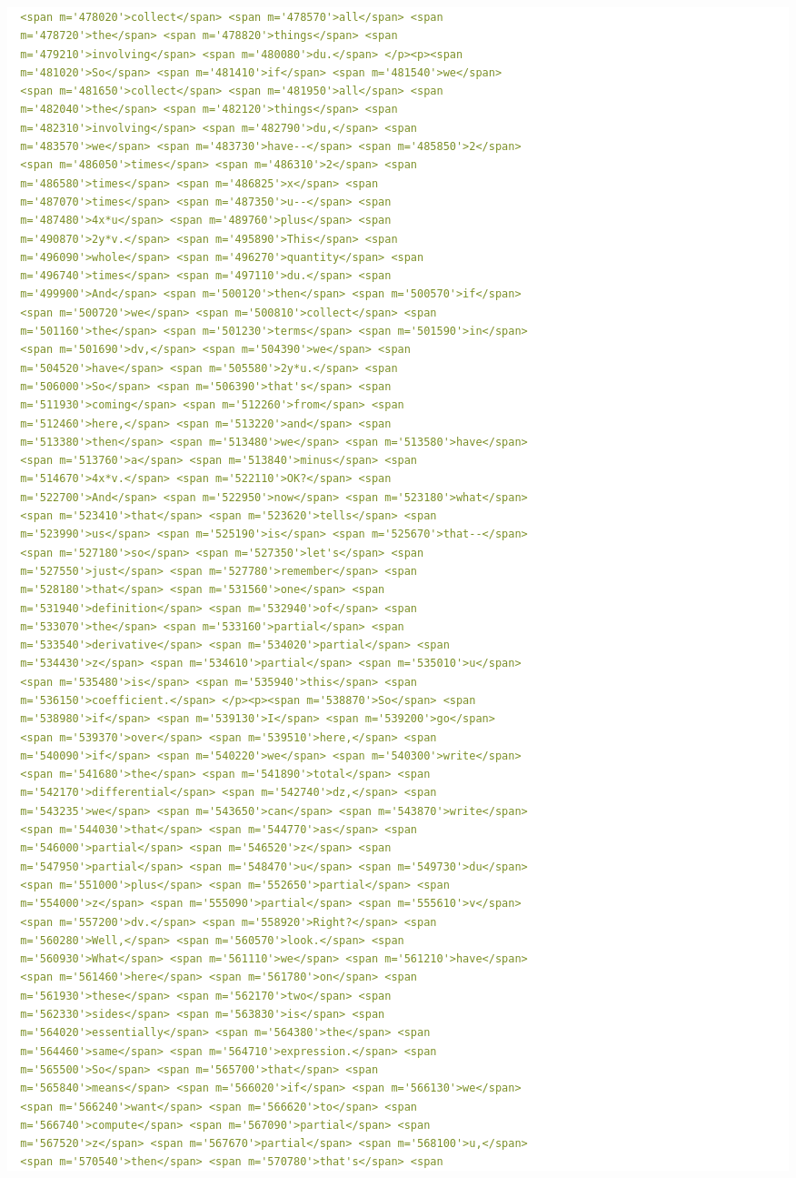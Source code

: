 ```yaml
  <span m='478020'>collect</span> <span m='478570'>all</span> <span
  m='478720'>the</span> <span m='478820'>things</span> <span
  m='479210'>involving</span> <span m='480080'>du.</span> </p><p><span
  m='481020'>So</span> <span m='481410'>if</span> <span m='481540'>we</span>
  <span m='481650'>collect</span> <span m='481950'>all</span> <span
  m='482040'>the</span> <span m='482120'>things</span> <span
  m='482310'>involving</span> <span m='482790'>du,</span> <span
  m='483570'>we</span> <span m='483730'>have--</span> <span m='485850'>2</span>
  <span m='486050'>times</span> <span m='486310'>2</span> <span
  m='486580'>times</span> <span m='486825'>x</span> <span
  m='487070'>times</span> <span m='487350'>u--</span> <span
  m='487480'>4x*u</span> <span m='489760'>plus</span> <span
  m='490870'>2y*v.</span> <span m='495890'>This</span> <span
  m='496090'>whole</span> <span m='496270'>quantity</span> <span
  m='496740'>times</span> <span m='497110'>du.</span> <span
  m='499900'>And</span> <span m='500120'>then</span> <span m='500570'>if</span>
  <span m='500720'>we</span> <span m='500810'>collect</span> <span
  m='501160'>the</span> <span m='501230'>terms</span> <span m='501590'>in</span>
  <span m='501690'>dv,</span> <span m='504390'>we</span> <span
  m='504520'>have</span> <span m='505580'>2y*u.</span> <span
  m='506000'>So</span> <span m='506390'>that's</span> <span
  m='511930'>coming</span> <span m='512260'>from</span> <span
  m='512460'>here,</span> <span m='513220'>and</span> <span
  m='513380'>then</span> <span m='513480'>we</span> <span m='513580'>have</span>
  <span m='513760'>a</span> <span m='513840'>minus</span> <span
  m='514670'>4x*v.</span> <span m='522110'>OK?</span> <span
  m='522700'>And</span> <span m='522950'>now</span> <span m='523180'>what</span>
  <span m='523410'>that</span> <span m='523620'>tells</span> <span
  m='523990'>us</span> <span m='525190'>is</span> <span m='525670'>that--</span>
  <span m='527180'>so</span> <span m='527350'>let's</span> <span
  m='527550'>just</span> <span m='527780'>remember</span> <span
  m='528180'>that</span> <span m='531560'>one</span> <span
  m='531940'>definition</span> <span m='532940'>of</span> <span
  m='533070'>the</span> <span m='533160'>partial</span> <span
  m='533540'>derivative</span> <span m='534020'>partial</span> <span
  m='534430'>z</span> <span m='534610'>partial</span> <span m='535010'>u</span>
  <span m='535480'>is</span> <span m='535940'>this</span> <span
  m='536150'>coefficient.</span> </p><p><span m='538870'>So</span> <span
  m='538980'>if</span> <span m='539130'>I</span> <span m='539200'>go</span>
  <span m='539370'>over</span> <span m='539510'>here,</span> <span
  m='540090'>if</span> <span m='540220'>we</span> <span m='540300'>write</span>
  <span m='541680'>the</span> <span m='541890'>total</span> <span
  m='542170'>differential</span> <span m='542740'>dz,</span> <span
  m='543235'>we</span> <span m='543650'>can</span> <span m='543870'>write</span>
  <span m='544030'>that</span> <span m='544770'>as</span> <span
  m='546000'>partial</span> <span m='546520'>z</span> <span
  m='547950'>partial</span> <span m='548470'>u</span> <span m='549730'>du</span>
  <span m='551000'>plus</span> <span m='552650'>partial</span> <span
  m='554000'>z</span> <span m='555090'>partial</span> <span m='555610'>v</span>
  <span m='557200'>dv.</span> <span m='558920'>Right?</span> <span
  m='560280'>Well,</span> <span m='560570'>look.</span> <span
  m='560930'>What</span> <span m='561110'>we</span> <span m='561210'>have</span>
  <span m='561460'>here</span> <span m='561780'>on</span> <span
  m='561930'>these</span> <span m='562170'>two</span> <span
  m='562330'>sides</span> <span m='563830'>is</span> <span
  m='564020'>essentially</span> <span m='564380'>the</span> <span
  m='564460'>same</span> <span m='564710'>expression.</span> <span
  m='565500'>So</span> <span m='565700'>that</span> <span
  m='565840'>means</span> <span m='566020'>if</span> <span m='566130'>we</span>
  <span m='566240'>want</span> <span m='566620'>to</span> <span
  m='566740'>compute</span> <span m='567090'>partial</span> <span
  m='567520'>z</span> <span m='567670'>partial</span> <span m='568100'>u,</span>
  <span m='570540'>then</span> <span m='570780'>that's</span> <span
```